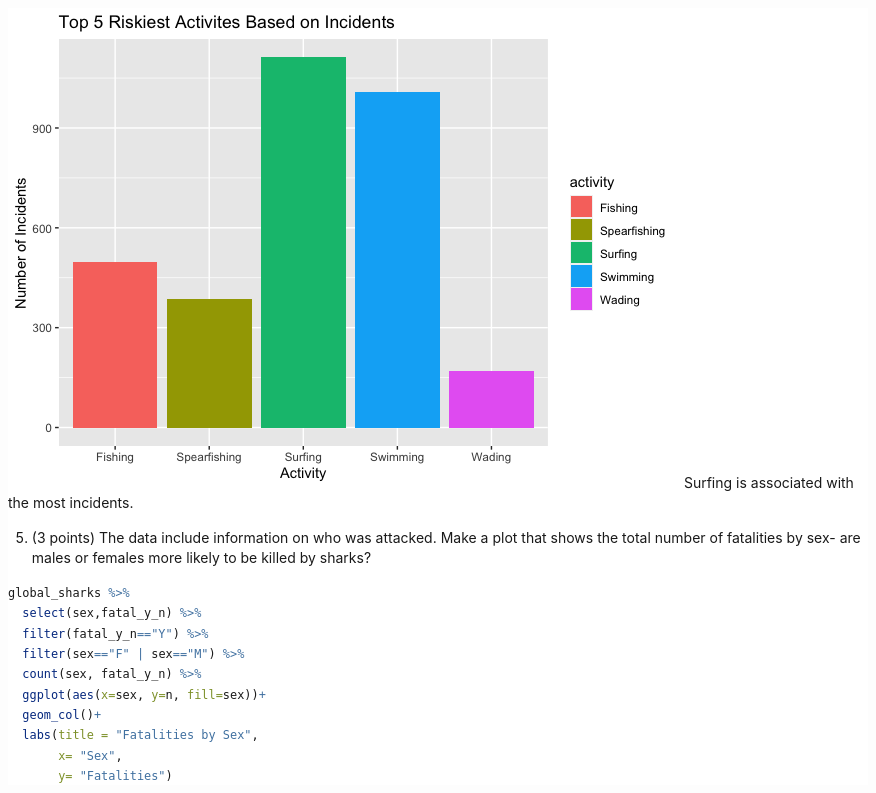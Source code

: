 ![](extra_credit_files/figure-html/unnamed-chunk-8-1.png)
Surfing is associated with the most incidents. 

5. (3 points) The data include information on who was attacked. Make a plot that shows the total number of fatalities by sex- are males or females more likely to be killed by sharks?

```r
global_sharks %>% 
  select(sex,fatal_y_n) %>% 
  filter(fatal_y_n=="Y") %>% 
  filter(sex=="F" | sex=="M") %>% 
  count(sex, fatal_y_n) %>% 
  ggplot(aes(x=sex, y=n, fill=sex))+
  geom_col()+
  labs(title = "Fatalities by Sex",
       x= "Sex",
       y= "Fatalities")
```
